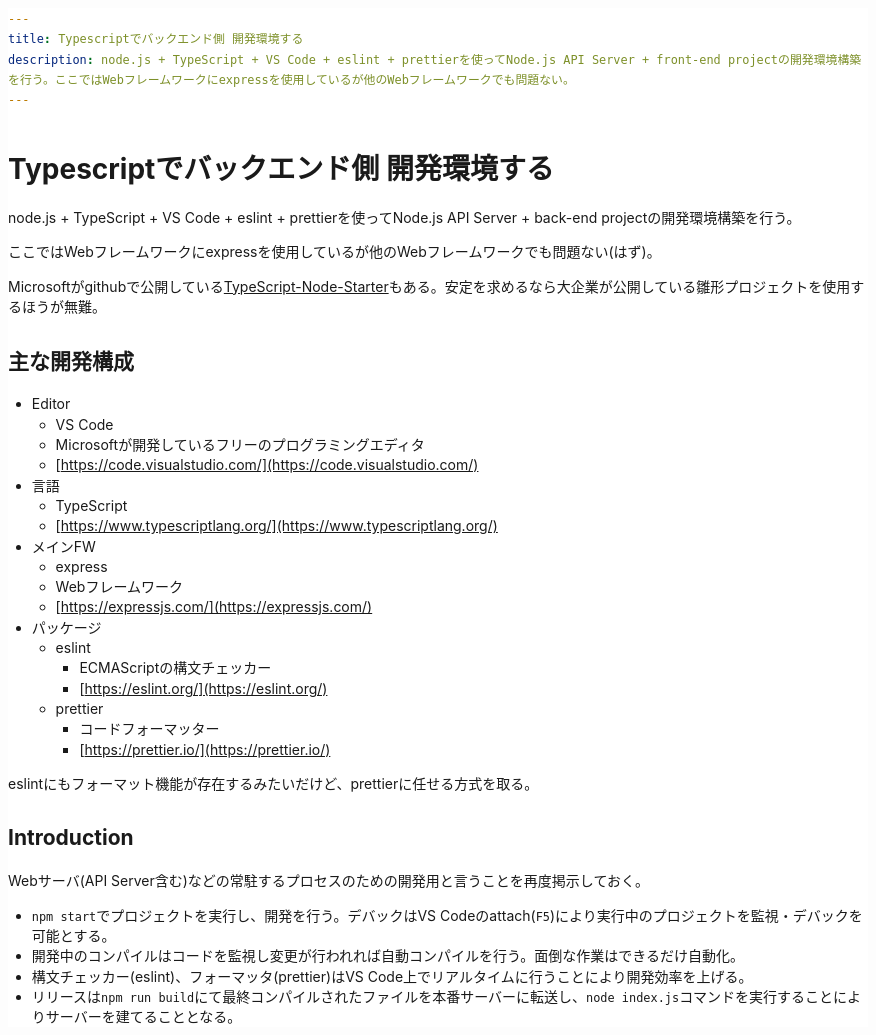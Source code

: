 ```yaml
---
title: Typescriptでバックエンド側 開発環境する
description: node.js + TypeScript + VS Code + eslint + prettierを使ってNode.js API Server + front-end projectの開発環境構築を行う。ここではWebフレームワークにexpressを使用しているが他のWebフレームワークでも問題ない。
---
```


# Typescriptでバックエンド側 開発環境する

node.js + TypeScript + VS Code + eslint + prettierを使ってNode.js API Server + back-end projectの開発環境構築を行う。

ここではWebフレームワークにexpressを使用しているが他のWebフレームワークでも問題ない(はず)。

Microsoftがgithubで公開している[TypeScript-Node-Starter](https://github.com/Microsoft/TypeScript-Node-Starter)もある。安定を求めるなら大企業が公開している雛形プロジェクトを使用するほうが無難。

<ClientOnly>
  <CallInFeedAdsense />
</ClientOnly>

## 主な開発構成

* Editor
  * VS Code
  * Microsoftが開発しているフリーのプログラミングエディタ
  * [https://code.visualstudio.com/](https://code.visualstudio.com/)
* 言語
  * TypeScript
  * [https://www.typescriptlang.org/](https://www.typescriptlang.org/)
* メインFW
  * express
  * Webフレームワーク
  * [https://expressjs.com/](https://expressjs.com/)
* パッケージ
  * eslint
    * ECMAScriptの構文チェッカー
    * [https://eslint.org/](https://eslint.org/)
  * prettier
    * コードフォーマッター
    * [https://prettier.io/](https://prettier.io/)

eslintにもフォーマット機能が存在するみたいだけど、prettierに任せる方式を取る。

## Introduction

Webサーバ(API Server含む)などの常駐するプロセスのための開発用と言うことを再度掲示しておく。

* `npm start`でプロジェクトを実行し、開発を行う。デバックはVS Codeのattach(`F5`)により実行中のプロジェクトを監視・デバックを可能とする。
* 開発中のコンパイルはコードを監視し変更が行われれば自動コンパイルを行う。面倒な作業はできるだけ自動化。
* 構文チェッカー(eslint)、フォーマッタ(prettier)はVS Code上でリアルタイムに行うことにより開発効率を上げる。
* リリースは`npm run build`にて最終コンパイルされたファイルを本番サーバーに転送し、`node index.js`コマンドを実行することによりサーバーを建てることとなる。
